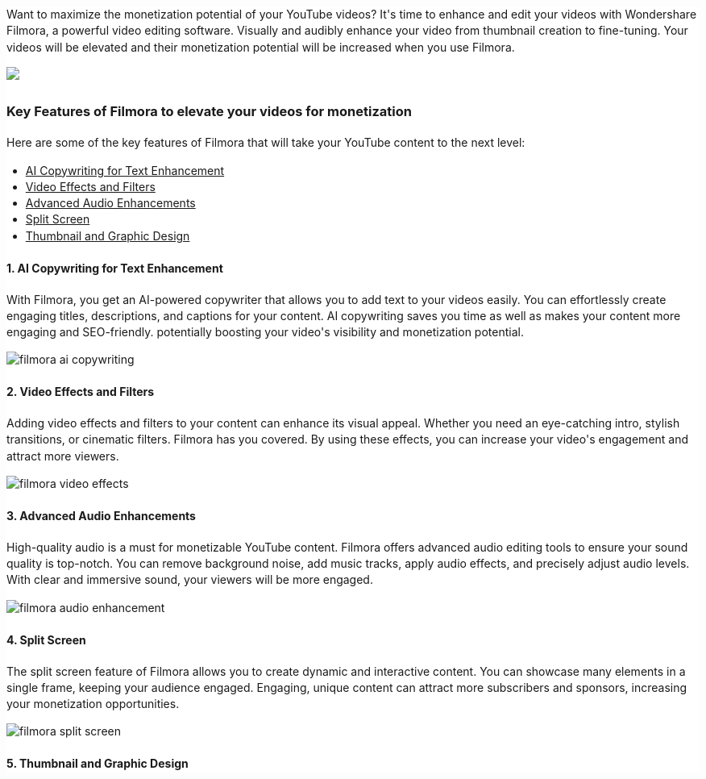 Want to maximize thе monetization potential of your YouTubе vidеos? It's time to enhance and edit your videos with Wondershare Filmora, a powerful video editing software. Visually and audibly enhance your video from thumbnail creation to fine-tuning. Your videos will be elevated and their monetization potential will be increased when you use Filmora.


<a href="https://shop.manycam.com/order/checkout.php?PRODS=17729331&QTY=1&AFFILIATE=108875&CART=1"><img src="https://secure.avangate.com/images/merchant/8230bea7d54bcdf99cdfe85cb07313d5/mcaffbanner600x500.png" border="0"></a>

### Key Features of Filmora to elevate your videos for monetization

Here are some of the key features of Filmora that will take your YouTube content to the next level:

* [AI Copywriting for Text Enhancement](#filmora1)
* [Video Effects and Filters](#filmora2)
* [Advanced Audio Enhancements](#filmora3)
* [Split Screen](#filmora4)
* [Thumbnail and Graphic Design](#filmora5)

#### 1\. AI Copywriting for Text Enhancement

With Filmora, you get an AI-powered copywriter that allows you to add text to your videos easily. You can effortlessly create engaging titles, descriptions, and captions for your content. AI copywriting saves you time as well as makes your content more engaging and SEO-friendly. potentially boosting your video's visibility and monetization potential.

![filmora ai copywriting](https://images.wondershare.com/filmora/article-images/2023/how-to-check-if-your-youtube-channel-is-monetized-correctly-5.JPG)

#### 2\. Video Effects and Filters

Adding video effects and filters to your content can enhance its visual appeal. Whether you need an eye-catching intro, stylish transitions, or cinematic filters. Filmora has you covered. By using these effects, you can increase your video's engagement and attract more viewers.

![filmora video effects](https://images.wondershare.com/filmora/article-images/2023/how-to-check-if-your-youtube-channel-is-monetized-correctly-6.JPG)

#### 3\. Advanced Audio Enhancements

High-quality audio is a must for monetizable YouTube content. Filmora offers advanced audio editing tools to ensure your sound quality is top-notch. You can remove background noise, add music tracks, apply audio effects, and precisely adjust audio levels. With clear and immersive sound, your viewers will be more engaged.

![filmora audio enhancement](https://images.wondershare.com/filmora/article-images/2023/how-to-check-if-your-youtube-channel-is-monetized-correctly-7.JPG)

#### 4\. Split Screen

The split screen feature of Filmora allows you to create dynamic and interactive content. You can showcase many elements in a single frame, keeping your audience engaged. Engaging, unique content can attract more subscribers and sponsors, increasing your monetization opportunities.

![filmora split screen](https://images.wondershare.com/filmora/article-images/2023/how-to-check-if-your-youtube-channel-is-monetized-correctly-8.JPG)

#### 5\. Thumbnail and Graphic Design
